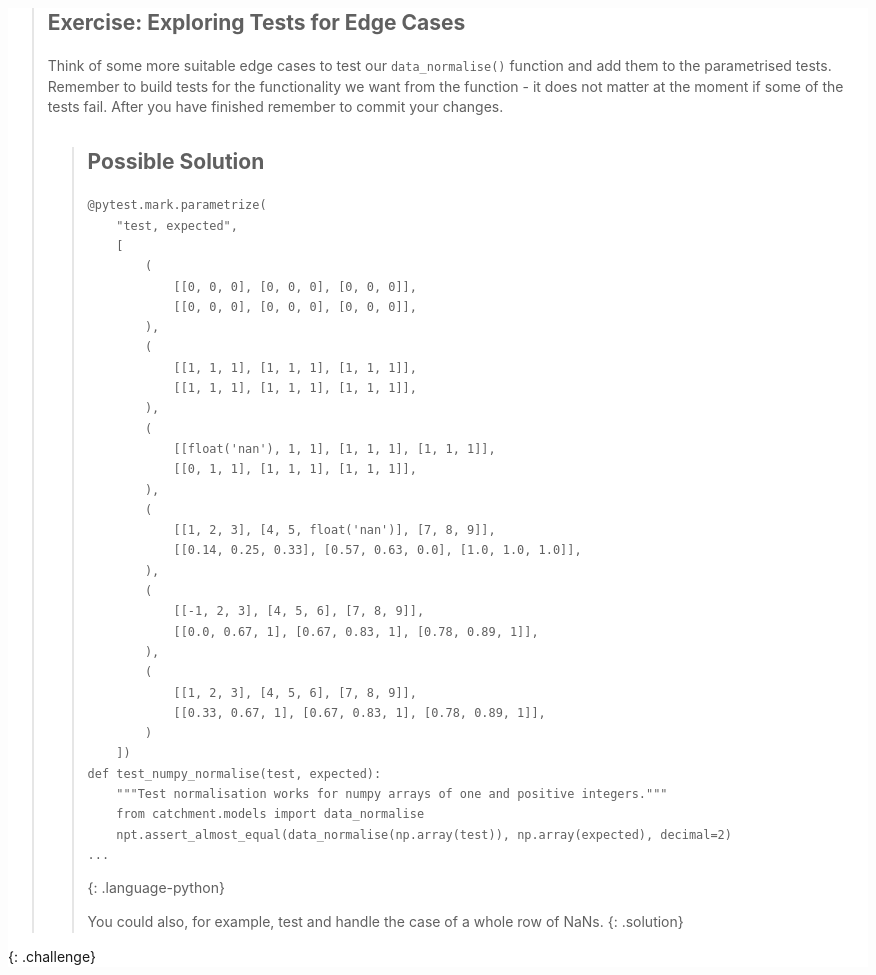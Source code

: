 
> ## Exercise: Exploring Tests for Edge Cases
>
> Think of some more suitable edge cases to test our `data_normalise()` function
> and add them to the parametrised tests.
> Remember to build tests for the functionality we want from the function -
> it does not matter at the moment if some of the tests fail.
> After you have finished remember to commit your changes.
>
> > ## Possible Solution
> > ~~~
> > @pytest.mark.parametrize(
> >     "test, expected",
> >     [
> >         (
> >             [[0, 0, 0], [0, 0, 0], [0, 0, 0]],
> >             [[0, 0, 0], [0, 0, 0], [0, 0, 0]],
> >         ),
> >         (
> >             [[1, 1, 1], [1, 1, 1], [1, 1, 1]],
> >             [[1, 1, 1], [1, 1, 1], [1, 1, 1]],
> >         ),
> >         (
> >             [[float('nan'), 1, 1], [1, 1, 1], [1, 1, 1]],
> >             [[0, 1, 1], [1, 1, 1], [1, 1, 1]],
> >         ),
> >         (
> >             [[1, 2, 3], [4, 5, float('nan')], [7, 8, 9]],
> >             [[0.14, 0.25, 0.33], [0.57, 0.63, 0.0], [1.0, 1.0, 1.0]],
> >         ),
> >         (
> >             [[-1, 2, 3], [4, 5, 6], [7, 8, 9]],
> >             [[0.0, 0.67, 1], [0.67, 0.83, 1], [0.78, 0.89, 1]],
> >         ),
> >         (
> >             [[1, 2, 3], [4, 5, 6], [7, 8, 9]],
> >             [[0.33, 0.67, 1], [0.67, 0.83, 1], [0.78, 0.89, 1]],
> >         )
> >     ])
> > def test_numpy_normalise(test, expected):
> >     """Test normalisation works for numpy arrays of one and positive integers."""
> >     from catchment.models import data_normalise
> >     npt.assert_almost_equal(data_normalise(np.array(test)), np.array(expected), decimal=2)
> > ...
> > ~~~
> > {: .language-python}
> >
> > You could also, for example, test and handle the case of a whole row of NaNs.
> {: .solution}
>
{: .challenge}
